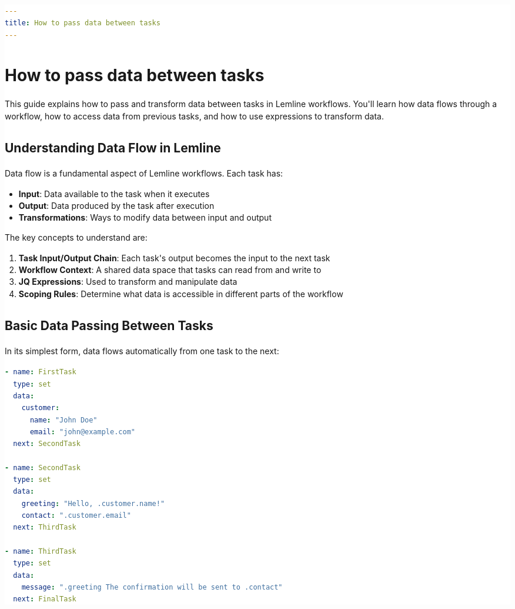 ```yaml
---
title: How to pass data between tasks
---
```


# How to pass data between tasks

This guide explains how to pass and transform data between tasks in Lemline workflows. You'll learn how data flows through a workflow, how to access data from previous tasks, and how to use expressions to transform data.

## Understanding Data Flow in Lemline

Data flow is a fundamental aspect of Lemline workflows. Each task has:

- **Input**: Data available to the task when it executes
- **Output**: Data produced by the task after execution
- **Transformations**: Ways to modify data between input and output

The key concepts to understand are:

1. **Task Input/Output Chain**: Each task's output becomes the input to the next task
2. **Workflow Context**: A shared data space that tasks can read from and write to
3. **JQ Expressions**: Used to transform and manipulate data
4. **Scoping Rules**: Determine what data is accessible in different parts of the workflow

## Basic Data Passing Between Tasks

In its simplest form, data flows automatically from one task to the next:

```yaml
- name: FirstTask
  type: set
  data:
    customer:
      name: "John Doe"
      email: "john@example.com"
  next: SecondTask

- name: SecondTask
  type: set
  data:
    greeting: "Hello, .customer.name!"
    contact: ".customer.email"
  next: ThirdTask

- name: ThirdTask
  type: set
  data:
    message: ".greeting The confirmation will be sent to .contact"
  next: FinalTask
```
